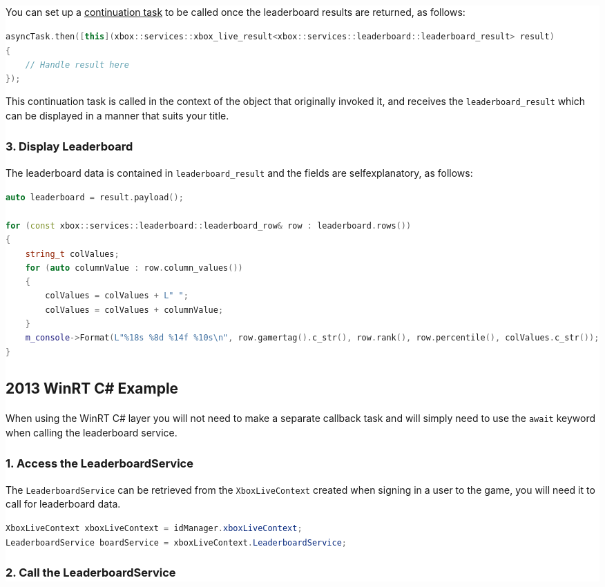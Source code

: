 You can set up a [continuation task](https://msdn.microsoft.com/en-us/library/dd492427(v=vs.110).aspx#continuations) to be called once the leaderboard results are returned, as follows:

```cpp
asyncTask.then([this](xbox::services::xbox_live_result<xbox::services::leaderboard::leaderboard_result> result)
{
    // Handle result here
});
```

This continuation task is called in the context of the object that originally invoked it, and receives the ```leaderboard_result``` which can be displayed in a manner that suits your title.


### 3. Display Leaderboard

The leaderboard data is contained in ```leaderboard_result``` and the fields are selfexplanatory, as follows:

```cpp
auto leaderboard = result.payload();

for (const xbox::services::leaderboard::leaderboard_row& row : leaderboard.rows())
{
    string_t colValues;
    for (auto columnValue : row.column_values())
    {
        colValues = colValues + L" ";
        colValues = colValues + columnValue;
    }
    m_console->Format(L"%18s %8d %14f %10s\n", row.gamertag().c_str(), row.rank(), row.percentile(), colValues.c_str());
}

```


## 2013 WinRT C# Example

When using the WinRT C# layer you will not need to make a separate callback task and will simply need to use the `await` keyword when calling the leaderboard service.


### 1. Access the LeaderboardService

The `LeaderboardService` can be retrieved from the `XboxLiveContext` created when signing in a user to the game, you will need it to call for leaderboard data.

```csharp
XboxLiveContext xboxLiveContext = idManager.xboxLiveContext;
LeaderboardService boardService = xboxLiveContext.LeaderboardService;
```


### 2. Call the LeaderboardService
